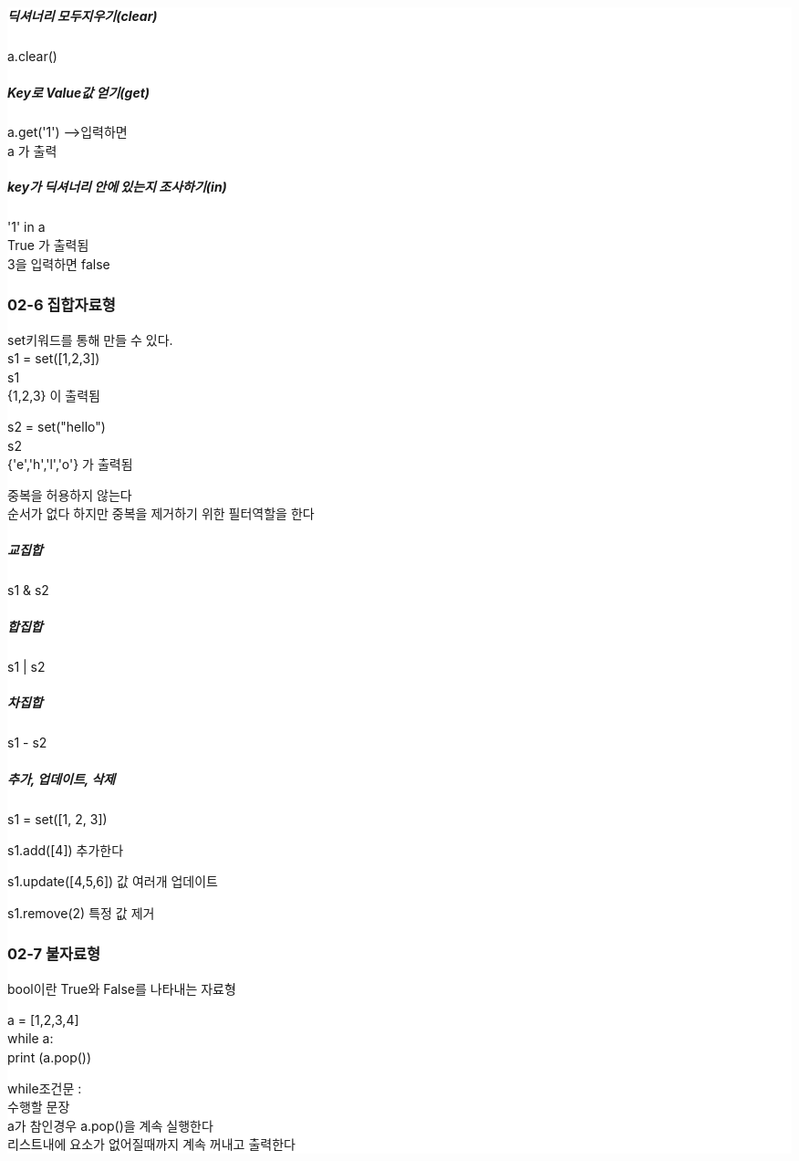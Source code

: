 ##### 딕셔너리 모두지우기(clear)
a.clear()  

##### Key로 Value값 얻기(get)  
a.get('1') -->입력하면  
a 가 출력  

##### key가 딕셔너리 안에 있는지 조사하기(in)  
'1' in a  
True 가 출력됨  
3을 입력하면 false  


### 02-6 집합자료형  
set키워드를 통해 만들 수 있다.  
s1 = set([1,2,3])  
s1  
{1,2,3} 이 출력됨  


s2 = set("hello")  
s2  
{'e','h','l','o'} 가 출력됨  

중복을 허용하지 않는다  
순서가 없다 하지만 중복을 제거하기 위한 필터역할을 한다  


##### 교집합  
s1 & s2  

##### 합집합  
s1 | s2  

##### 차집합  
s1 - s2  

##### 추가, 업데이트, 삭제  
s1 = set([1, 2, 3])  

s1.add([4]) 추가한다  

s1.update([4,5,6])  값 여러개 업데이트   

s1.remove(2) 특정 값 제거  

### 02-7 불자료형    
bool이란 True와 False를 나타내는 자료형  

a = [1,2,3,4]  
while a:  
print (a.pop())  

while조건문 :  
수행할 문장  
a가 참인경우 a.pop()을 계속 실행한다  
리스트내에 요소가 없어질때까지 계속 꺼내고 출력한다  
